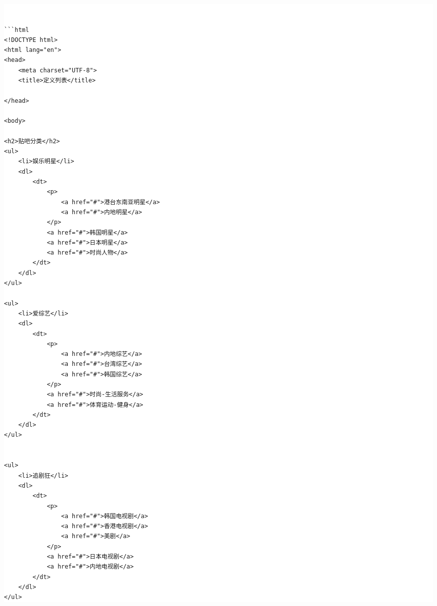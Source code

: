     ​	
  
    ```html
    <!DOCTYPE html>
    <html lang="en">
    <head>
        <meta charset="UTF-8">
        <title>定义列表</title>
    
    </head>
    
    <body>
    
    <h2>贴吧分类</h2>
    <ul>
        <li>娱乐明星</li>
        <dl>
            <dt>
                <p>
                    <a href="#">港台东南亚明星</a>
                    <a href="#">内地明星</a>
                </p>
                <a href="#">韩国明星</a>
                <a href="#">日本明星</a>
                <a href="#">时尚人物</a>
            </dt>
        </dl>
    </ul>
    
    <ul>
        <li>爱综艺</li>
        <dl>
            <dt>
                <p>
                    <a href="#">内地综艺</a>
                    <a href="#">台湾综艺</a>
                    <a href="#">韩国综艺</a>
                </p>
                <a href="#">时尚-生活服务</a>
                <a href="#">体育运动-健身</a>
            </dt>
        </dl>
    </ul>
    
    
    <ul>
        <li>追剧狂</li>
        <dl>
            <dt>
                <p>
                    <a href="#">韩国电视剧</a>
                    <a href="#">香港电视剧</a>
                    <a href="#">美剧</a>
                </p>
                <a href="#">日本电视剧</a>
                <a href="#">内地电视剧</a>
            </dt>
        </dl>
    </ul>
    